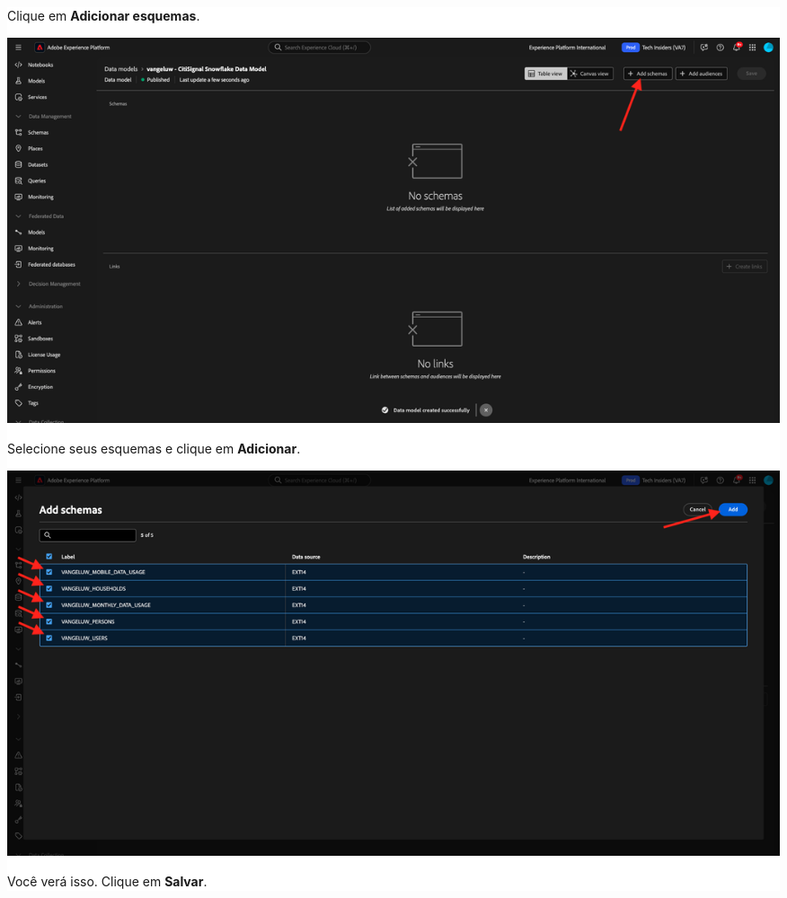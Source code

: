Clique em **Adicionar esquemas**.

![FAC](./images/fdb14.png)

Selecione seus esquemas e clique em **Adicionar**.

![FAC](./images/fdb15.png)

Você verá isso. Clique em **Salvar**.
